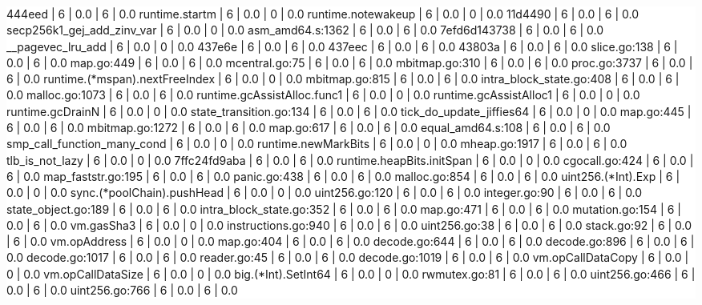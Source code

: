 444eed                                           |      6 |   0.0 |   6 |   0.0
runtime.startm                                   |      6 |   0.0 |   0 |   0.0
runtime.notewakeup                               |      6 |   0.0 |   0 |   0.0
11d4490                                          |      6 |   0.0 |   6 |   0.0
secp256k1_gej_add_zinv_var                       |      6 |   0.0 |   0 |   0.0
asm_amd64.s:1362                                 |      6 |   0.0 |   6 |   0.0
7efd6d143738                                     |      6 |   0.0 |   6 |   0.0
__pagevec_lru_add                                |      6 |   0.0 |   0 |   0.0
437e6e                                           |      6 |   0.0 |   6 |   0.0
437eec                                           |      6 |   0.0 |   6 |   0.0
43803a                                           |      6 |   0.0 |   6 |   0.0
slice.go:138                                     |      6 |   0.0 |   6 |   0.0
map.go:449                                       |      6 |   0.0 |   6 |   0.0
mcentral.go:75                                   |      6 |   0.0 |   6 |   0.0
mbitmap.go:310                                   |      6 |   0.0 |   6 |   0.0
proc.go:3737                                     |      6 |   0.0 |   6 |   0.0
runtime.(*mspan).nextFreeIndex                   |      6 |   0.0 |   0 |   0.0
mbitmap.go:815                                   |      6 |   0.0 |   6 |   0.0
intra_block_state.go:408                         |      6 |   0.0 |   6 |   0.0
malloc.go:1073                                   |      6 |   0.0 |   6 |   0.0
runtime.gcAssistAlloc.func1                      |      6 |   0.0 |   0 |   0.0
runtime.gcAssistAlloc1                           |      6 |   0.0 |   0 |   0.0
runtime.gcDrainN                                 |      6 |   0.0 |   0 |   0.0
state_transition.go:134                          |      6 |   0.0 |   6 |   0.0
tick_do_update_jiffies64                         |      6 |   0.0 |   0 |   0.0
map.go:445                                       |      6 |   0.0 |   6 |   0.0
mbitmap.go:1272                                  |      6 |   0.0 |   6 |   0.0
map.go:617                                       |      6 |   0.0 |   6 |   0.0
equal_amd64.s:108                                |      6 |   0.0 |   6 |   0.0
smp_call_function_many_cond                      |      6 |   0.0 |   0 |   0.0
runtime.newMarkBits                              |      6 |   0.0 |   0 |   0.0
mheap.go:1917                                    |      6 |   0.0 |   6 |   0.0
tlb_is_not_lazy                                  |      6 |   0.0 |   0 |   0.0
7ffc24fd9aba                                     |      6 |   0.0 |   6 |   0.0
runtime.heapBits.initSpan                        |      6 |   0.0 |   0 |   0.0
cgocall.go:424                                   |      6 |   0.0 |   6 |   0.0
map_faststr.go:195                               |      6 |   0.0 |   6 |   0.0
panic.go:438                                     |      6 |   0.0 |   6 |   0.0
malloc.go:854                                    |      6 |   0.0 |   6 |   0.0
uint256.(*Int).Exp                               |      6 |   0.0 |   0 |   0.0
sync.(*poolChain).pushHead                       |      6 |   0.0 |   0 |   0.0
uint256.go:120                                   |      6 |   0.0 |   6 |   0.0
integer.go:90                                    |      6 |   0.0 |   6 |   0.0
state_object.go:189                              |      6 |   0.0 |   6 |   0.0
intra_block_state.go:352                         |      6 |   0.0 |   6 |   0.0
map.go:471                                       |      6 |   0.0 |   6 |   0.0
mutation.go:154                                  |      6 |   0.0 |   6 |   0.0
vm.gasSha3                                       |      6 |   0.0 |   0 |   0.0
instructions.go:940                              |      6 |   0.0 |   6 |   0.0
uint256.go:38                                    |      6 |   0.0 |   6 |   0.0
stack.go:92                                      |      6 |   0.0 |   6 |   0.0
vm.opAddress                                     |      6 |   0.0 |   0 |   0.0
map.go:404                                       |      6 |   0.0 |   6 |   0.0
decode.go:644                                    |      6 |   0.0 |   6 |   0.0
decode.go:896                                    |      6 |   0.0 |   6 |   0.0
decode.go:1017                                   |      6 |   0.0 |   6 |   0.0
reader.go:45                                     |      6 |   0.0 |   6 |   0.0
decode.go:1019                                   |      6 |   0.0 |   6 |   0.0
vm.opCallDataCopy                                |      6 |   0.0 |   0 |   0.0
vm.opCallDataSize                                |      6 |   0.0 |   0 |   0.0
big.(*Int).SetInt64                              |      6 |   0.0 |   0 |   0.0
rwmutex.go:81                                    |      6 |   0.0 |   6 |   0.0
uint256.go:466                                   |      6 |   0.0 |   6 |   0.0
uint256.go:766                                   |      6 |   0.0 |   6 |   0.0